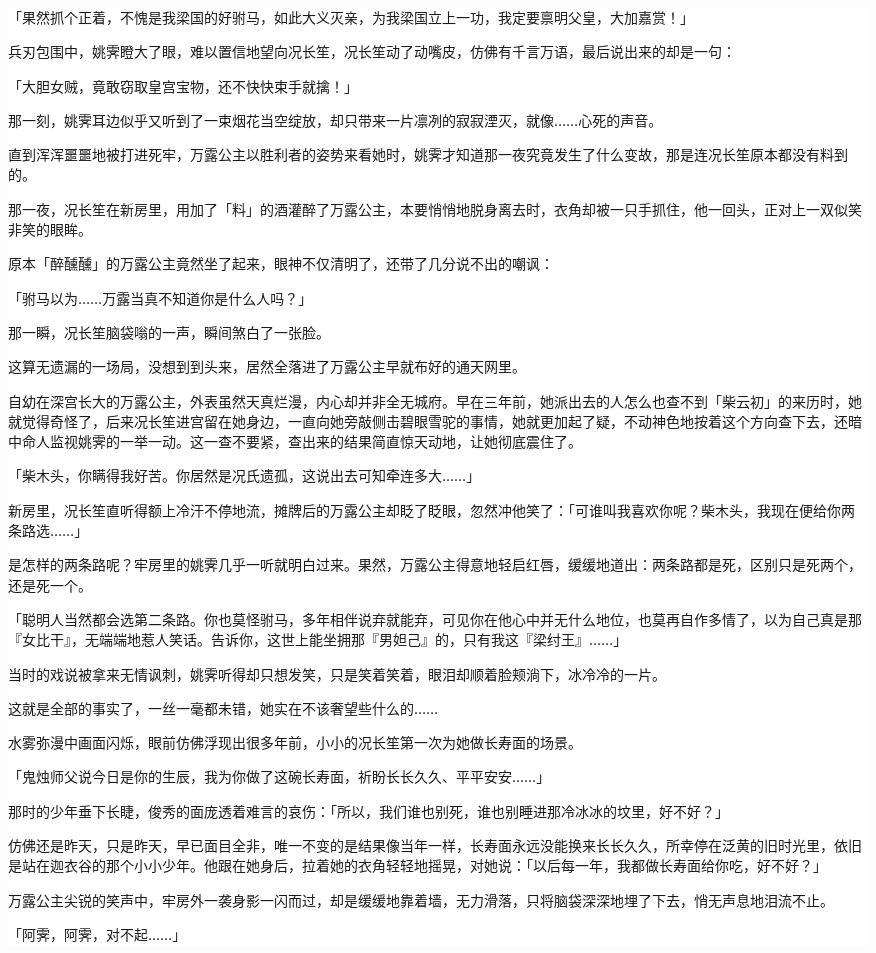 
「果然抓个正着，不愧是我梁国的好驸马，如此大义灭亲，为我梁国立上一功，我定要禀明父皇，大加嘉赏！」


兵刃包围中，姚霁瞪大了眼，难以置信地望向况长笙，况长笙动了动嘴皮，仿佛有千言万语，最后说出来的却是一句：


「大胆女贼，竟敢窃取皇宫宝物，还不快快束手就擒！」


那一刻，姚霁耳边似乎又听到了一束烟花当空绽放，却只带来一片凛冽的寂寂湮灭，就像……心死的声音。


直到浑浑噩噩地被打进死牢，万露公主以胜利者的姿势来看她时，姚霁才知道那一夜究竟发生了什么变故，那是连况长笙原本都没有料到的。


那一夜，况长笙在新房里，用加了「料」的酒灌醉了万露公主，本要悄悄地脱身离去时，衣角却被一只手抓住，他一回头，正对上一双似笑非笑的眼眸。


原本「醉醺醺」的万露公主竟然坐了起来，眼神不仅清明了，还带了几分说不出的嘲讽：


「驸马以为……万露当真不知道你是什么人吗？」


那一瞬，况长笙脑袋嗡的一声，瞬间煞白了一张脸。


这算无遗漏的一场局，没想到到头来，居然全落进了万露公主早就布好的通天网里。


自幼在深宫长大的万露公主，外表虽然天真烂漫，内心却并非全无城府。早在三年前，她派出去的人怎么也查不到「柴云初」的来历时，她就觉得奇怪了，后来况长笙进宫留在她身边，一直向她旁敲侧击碧眼雪驼的事情，她就更加起了疑，不动神色地按着这个方向查下去，还暗中命人监视姚霁的一举一动。这一查不要紧，查出来的结果简直惊天动地，让她彻底震住了。


「柴木头，你瞒得我好苦。你居然是况氏遗孤，这说出去可知牵连多大……」


新房里，况长笙直听得额上冷汗不停地流，摊牌后的万露公主却眨了眨眼，忽然冲他笑了：「可谁叫我喜欢你呢？柴木头，我现在便给你两条路选……」


是怎样的两条路呢？牢房里的姚霁几乎一听就明白过来。果然，万露公主得意地轻启红唇，缓缓地道出：两条路都是死，区别只是死两个，还是死一个。


「聪明人当然都会选第二条路。你也莫怪驸马，多年相伴说弃就能弃，可见你在他心中并无什么地位，也莫再自作多情了，以为自己真是那『女比干』，无端端地惹人笑话。告诉你，这世上能坐拥那『男妲己』的，只有我这『梁纣王』……」


当时的戏说被拿来无情讽刺，姚霁听得却只想发笑，只是笑着笑着，眼泪却顺着脸颊淌下，冰冷冷的一片。


这就是全部的事实了，一丝一毫都未错，她实在不该奢望些什么的……


水雾弥漫中画面闪烁，眼前仿佛浮现出很多年前，小小的况长笙第一次为她做长寿面的场景。


「鬼烛师父说今日是你的生辰，我为你做了这碗长寿面，祈盼长长久久、平平安安……」


那时的少年垂下长睫，俊秀的面庞透着难言的哀伤：「所以，我们谁也别死，谁也别睡进那冷冰冰的坟里，好不好？」


仿佛还是昨天，只是昨天，早已面目全非，唯一不变的是结果像当年一样，长寿面永远没能换来长长久久，所幸停在泛黄的旧时光里，依旧是站在迦衣谷的那个小小少年。他跟在她身后，拉着她的衣角轻轻地摇晃，对她说：「以后每一年，我都做长寿面给你吃，好不好？」


万露公主尖锐的笑声中，牢房外一袭身影一闪而过，却是缓缓地靠着墙，无力滑落，只将脑袋深深地埋了下去，悄无声息地泪流不止。


「阿霁，阿霁，对不起……」
